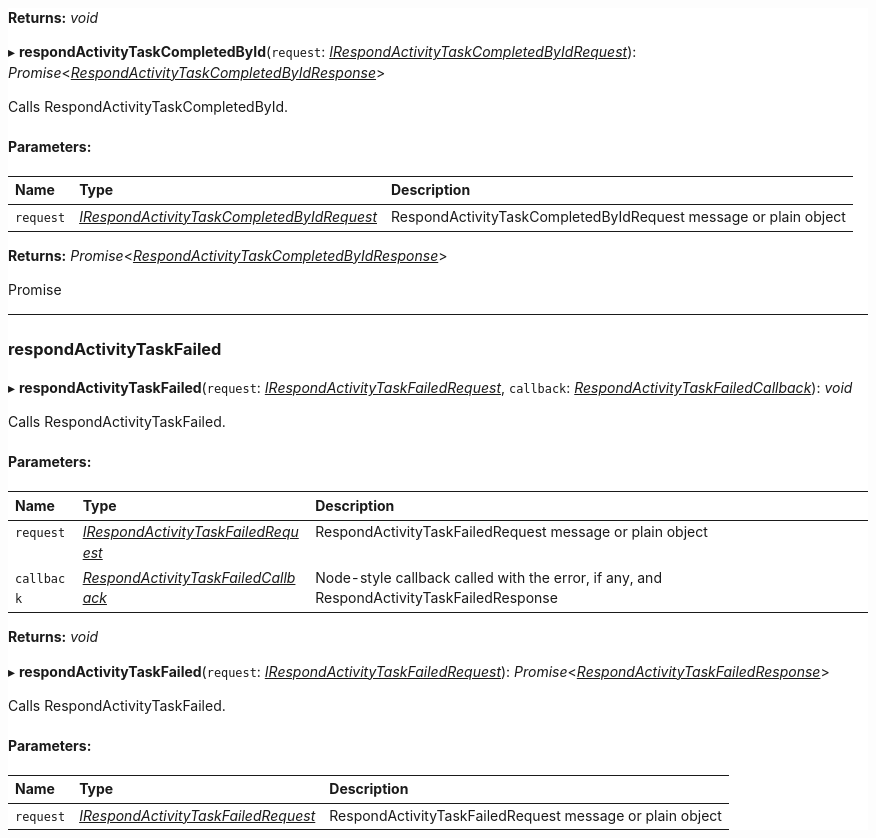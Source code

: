 **Returns:** *void*

▸ **respondActivityTaskCompletedById**(`request`: [*IRespondActivityTaskCompletedByIdRequest*](../interfaces/proto.temporal.api.workflowservice.v1.irespondactivitytaskcompletedbyidrequest.md)): *Promise*<[*RespondActivityTaskCompletedByIdResponse*](proto.temporal.api.workflowservice.v1.respondactivitytaskcompletedbyidresponse.md)\>

Calls RespondActivityTaskCompletedById.

#### Parameters:

Name | Type | Description |
:------ | :------ | :------ |
`request` | [*IRespondActivityTaskCompletedByIdRequest*](../interfaces/proto.temporal.api.workflowservice.v1.irespondactivitytaskcompletedbyidrequest.md) | RespondActivityTaskCompletedByIdRequest message or plain object   |

**Returns:** *Promise*<[*RespondActivityTaskCompletedByIdResponse*](proto.temporal.api.workflowservice.v1.respondactivitytaskcompletedbyidresponse.md)\>

Promise

___

### respondActivityTaskFailed

▸ **respondActivityTaskFailed**(`request`: [*IRespondActivityTaskFailedRequest*](../interfaces/proto.temporal.api.workflowservice.v1.irespondactivitytaskfailedrequest.md), `callback`: [*RespondActivityTaskFailedCallback*](../modules/proto.temporal.api.workflowservice.v1.workflowservice.md#respondactivitytaskfailedcallback)): *void*

Calls RespondActivityTaskFailed.

#### Parameters:

Name | Type | Description |
:------ | :------ | :------ |
`request` | [*IRespondActivityTaskFailedRequest*](../interfaces/proto.temporal.api.workflowservice.v1.irespondactivitytaskfailedrequest.md) | RespondActivityTaskFailedRequest message or plain object   |
`callback` | [*RespondActivityTaskFailedCallback*](../modules/proto.temporal.api.workflowservice.v1.workflowservice.md#respondactivitytaskfailedcallback) | Node-style callback called with the error, if any, and RespondActivityTaskFailedResponse    |

**Returns:** *void*

▸ **respondActivityTaskFailed**(`request`: [*IRespondActivityTaskFailedRequest*](../interfaces/proto.temporal.api.workflowservice.v1.irespondactivitytaskfailedrequest.md)): *Promise*<[*RespondActivityTaskFailedResponse*](proto.temporal.api.workflowservice.v1.respondactivitytaskfailedresponse.md)\>

Calls RespondActivityTaskFailed.

#### Parameters:

Name | Type | Description |
:------ | :------ | :------ |
`request` | [*IRespondActivityTaskFailedRequest*](../interfaces/proto.temporal.api.workflowservice.v1.irespondactivitytaskfailedrequest.md) | RespondActivityTaskFailedRequest message or plain object   |
